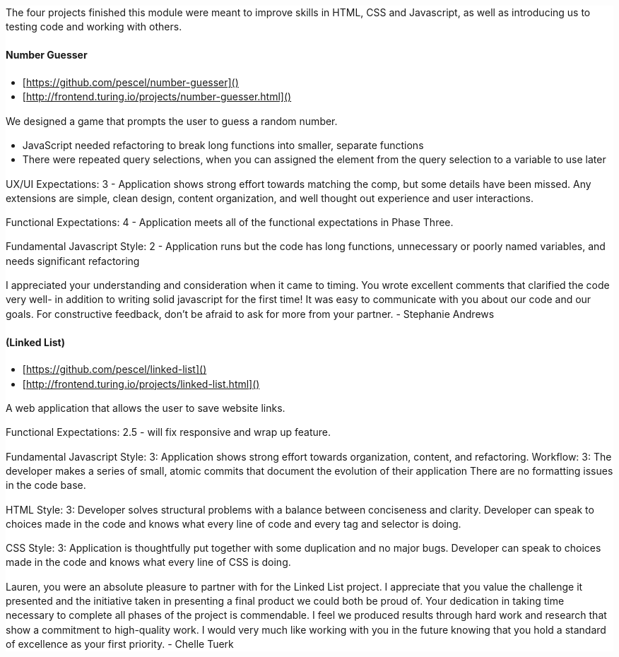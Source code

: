 The four projects finished this module were meant to improve skills in HTML, CSS and Javascript, as well as introducing us to testing code and working with others.

#### Number Guesser

* [https://github.com/pescel/number-guesser]()
* [http://frontend.turing.io/projects/number-guesser.html]()

We designed a game that prompts the user to guess a random number.

- JavaScript needed refactoring to break long functions into smaller, separate functions
- There were repeated query selections, when you can assigned the element from the query selection to a variable to use later

UX/UI Expectations: 3 - Application shows strong effort towards matching the comp, but some details have been missed. Any extensions are simple, clean design, content organization, and well thought out experience and user interactions.

Functional Expectations: 4 - Application meets all of the functional expectations in Phase Three.

Fundamental Javascript Style: 2 - Application runs but the code has long functions, unnecessary or poorly named variables, and needs significant refactoring

I  appreciated your understanding and consideration when it came to timing.  You wrote excellent comments that clarified the code very well- in addition to writing solid javascript for the first time!  It was easy to communicate with you about our code and our goals.  For constructive feedback, don’t be afraid to ask for more from your partner. - Stephanie Andrews

#### (Linked List)

* [https://github.com/pescel/linked-list]()
* [http://frontend.turing.io/projects/linked-list.html]()

A web application that allows the user to save website links.


Functional Expectations: 2.5 - will fix responsive and wrap up feature.

Fundamental Javascript Style: 3: Application shows strong effort towards organization, content, and refactoring.
Workflow: 3: The developer makes a series of small, atomic commits that document the evolution of their application There are no formatting issues in the code base.

HTML Style: 3: Developer solves structural problems with a balance between conciseness and clarity. Developer can speak to choices made in the code and knows what every line of code and every tag and selector is doing.

CSS Style: 3: Application is thoughtfully put together with some duplication and no major bugs. Developer can speak to choices made in the code and knows what every line of CSS is doing.

Lauren, you were an absolute pleasure to partner with for the Linked List project.  I appreciate that you value the
challenge it presented and the initiative taken in presenting a final product we could both be proud of.  Your dedication in
taking time necessary to complete all phases of the project is commendable.  I feel we produced results through hard work and
research that show a commitment to high-quality work.  I would very much like working with you in the future knowing that you
hold a standard of excellence as your first priority. - Chelle Tuerk
